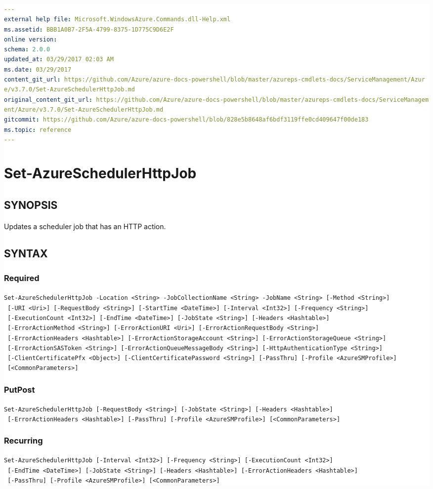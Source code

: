 ```yaml
---
external help file: Microsoft.WindowsAzure.Commands.dll-Help.xml
ms.assetid: BBB1A0B7-2F5A-4799-8375-1D775C9D6E2F
online version:
schema: 2.0.0
updated_at: 03/29/2017 02:03 AM
ms.date: 03/29/2017
content_git_url: https://github.com/Azure/azure-docs-powershell/blob/master/azureps-cmdlets-docs/ServiceManagement/Azure/v3.7.0/Set-AzureSchedulerHttpJob.md
original_content_git_url: https://github.com/Azure/azure-docs-powershell/blob/master/azureps-cmdlets-docs/ServiceManagement/Azure/v3.7.0/Set-AzureSchedulerHttpJob.md
gitcommit: https://github.com/Azure/azure-docs-powershell/blob/828e5b8648af6bdf3119ffe0cd409647f00de183
ms.topic: reference
---
```


# Set-AzureSchedulerHttpJob

## SYNOPSIS
Updates a scheduler job that has an HTTP action.

## SYNTAX

### Required
```
Set-AzureSchedulerHttpJob -Location <String> -JobCollectionName <String> -JobName <String> [-Method <String>]
 [-URI <Uri>] [-RequestBody <String>] [-StartTime <DateTime>] [-Interval <Int32>] [-Frequency <String>]
 [-ExecutionCount <Int32>] [-EndTime <DateTime>] [-JobState <String>] [-Headers <Hashtable>]
 [-ErrorActionMethod <String>] [-ErrorActionURI <Uri>] [-ErrorActionRequestBody <String>]
 [-ErrorActionHeaders <Hashtable>] [-ErrorActionStorageAccount <String>] [-ErrorActionStorageQueue <String>]
 [-ErrorActionSASToken <String>] [-ErrorActionQueueMessageBody <String>] [-HttpAuthenticationType <String>]
 [-ClientCertificatePfx <Object>] [-ClientCertificatePassword <String>] [-PassThru] [-Profile <AzureSMProfile>]
 [<CommonParameters>]
```

### PutPost
```
Set-AzureSchedulerHttpJob [-RequestBody <String>] [-JobState <String>] [-Headers <Hashtable>]
 [-ErrorActionHeaders <Hashtable>] [-PassThru] [-Profile <AzureSMProfile>] [<CommonParameters>]
```

### Recurring
```
Set-AzureSchedulerHttpJob [-Interval <Int32>] [-Frequency <String>] [-ExecutionCount <Int32>]
 [-EndTime <DateTime>] [-JobState <String>] [-Headers <Hashtable>] [-ErrorActionHeaders <Hashtable>]
 [-PassThru] [-Profile <AzureSMProfile>] [<CommonParameters>]
```

